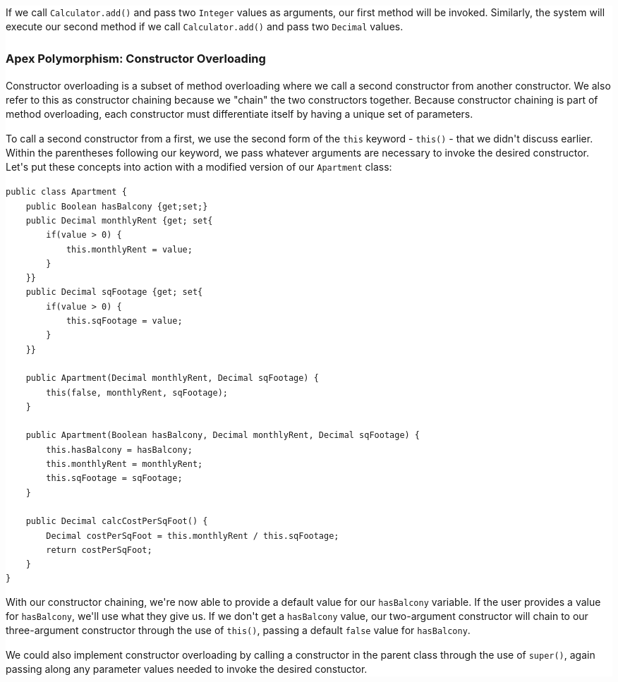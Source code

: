 If we call `Calculator.add()` and pass two `Integer` values as arguments, our first method will be invoked. Similarly, the system will execute our second method if we call `Calculator.add()` and pass two `Decimal` values.

### Apex Polymorphism: Constructor Overloading

Constructor overloading is a subset of method overloading where we call a second constructor from another constructor. We also refer to this as constructor chaining because we "chain" the two constructors together. Because constructor chaining is part of method overloading, each constructor must differentiate itself by having a unique set of parameters.

To call a second constructor from a first, we use the second form of the `this` keyword - `this()` - that we didn't discuss earlier. Within the parentheses following our keyword, we pass whatever arguments are necessary to invoke the desired constructor. Let's put these concepts into action with a modified version of our `Apartment` class:

```apex
public class Apartment {
    public Boolean hasBalcony {get;set;}
    public Decimal monthlyRent {get; set{
        if(value > 0) {
            this.monthlyRent = value;
        }
    }}
    public Decimal sqFootage {get; set{
        if(value > 0) {
            this.sqFootage = value;
        }
    }}

    public Apartment(Decimal monthlyRent, Decimal sqFootage) {
        this(false, monthlyRent, sqFootage);
    }

    public Apartment(Boolean hasBalcony, Decimal monthlyRent, Decimal sqFootage) {
        this.hasBalcony = hasBalcony;
        this.monthlyRent = monthlyRent;
        this.sqFootage = sqFootage;
    }

    public Decimal calcCostPerSqFoot() {
        Decimal costPerSqFoot = this.monthlyRent / this.sqFootage;
        return costPerSqFoot;
    }
}
```

With our constructor chaining, we're now able to provide a default value for our `hasBalcony` variable. If the user provides a value for `hasBalcony`, we'll use what they give us. If we don't get a `hasBalcony` value, our two-argument constructor will chain to our three-argument constructor through the use of `this()`, passing a default `false` value for `hasBalcony`.

We could also implement constructor overloading by calling a constructor in the parent class through the use of `super()`, again passing along any parameter values needed to invoke the desired constuctor.
